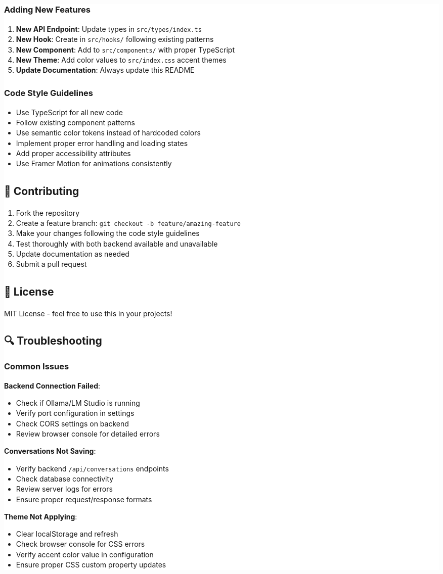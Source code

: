### Adding New Features

1. **New API Endpoint**: Update types in `src/types/index.ts`
2. **New Hook**: Create in `src/hooks/` following existing patterns
3. **New Component**: Add to `src/components/` with proper TypeScript
4. **New Theme**: Add color values to `src/index.css` accent themes
5. **Update Documentation**: Always update this README

### Code Style Guidelines
- Use TypeScript for all new code
- Follow existing component patterns
- Use semantic color tokens instead of hardcoded colors
- Implement proper error handling and loading states
- Add proper accessibility attributes
- Use Framer Motion for animations consistently

## 🤝 Contributing

1. Fork the repository
2. Create a feature branch: `git checkout -b feature/amazing-feature`
3. Make your changes following the code style guidelines
4. Test thoroughly with both backend available and unavailable
5. Update documentation as needed
6. Submit a pull request

## 📝 License

MIT License - feel free to use this in your projects!

## 🔍 Troubleshooting

### Common Issues

**Backend Connection Failed**:
- Check if Ollama/LM Studio is running
- Verify port configuration in settings
- Check CORS settings on backend
- Review browser console for detailed errors

**Conversations Not Saving**:
- Verify backend `/api/conversations` endpoints
- Check database connectivity
- Review server logs for errors
- Ensure proper request/response formats

**Theme Not Applying**:
- Clear localStorage and refresh
- Check browser console for CSS errors
- Verify accent color value in configuration
- Ensure proper CSS custom property updates
